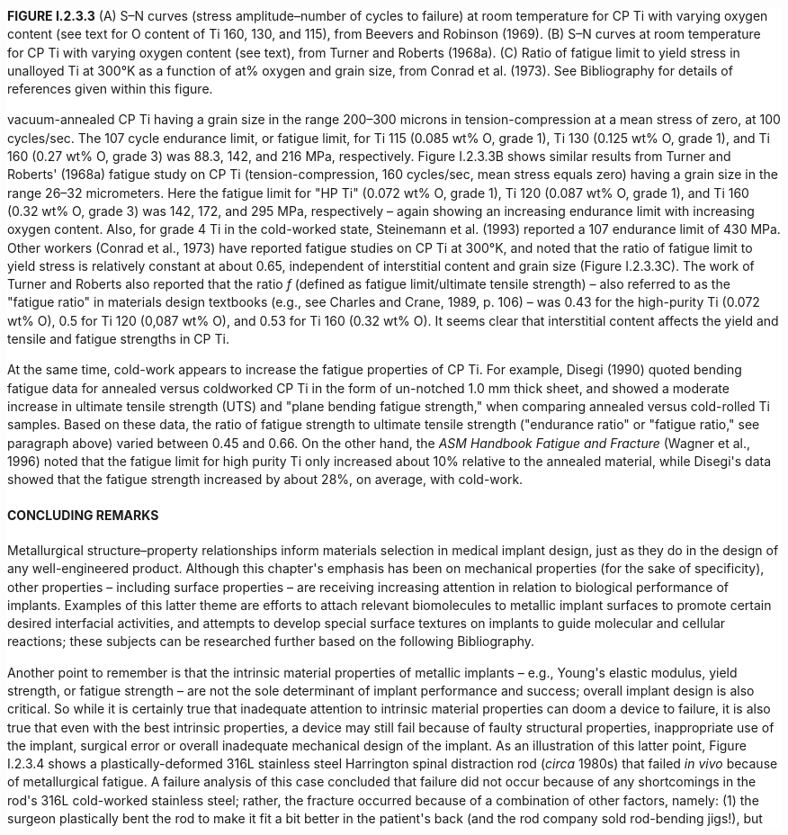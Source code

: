 **FIGURE I.2.3.3** (A) S–N curves (stress amplitude–number of cycles to failure) at room temperature for CP Ti with varying oxygen content (see text for O content of Ti 160, 130, and 115), from Beevers and Robinson (1969). (B) S–N curves at room temperature for CP Ti with varying oxygen content (see text), from Turner and Roberts (1968a). (C) Ratio of fatigue limit to yield stress in unalloyed Ti at 300°K as a function of at% oxygen and grain size, from Conrad et al. (1973). See Bibliography for details of references given within this figure.

vacuum-annealed CP Ti having a grain size in the range 200–300 microns in tension-compression at a mean stress of zero, at 100 cycles/sec. The 107 cycle endurance limit, or fatigue limit, for Ti 115 (0.085 wt% O, grade 1), Ti 130 (0.125 wt% O, grade 1), and Ti 160 (0.27 wt% O, grade 3) was 88.3, 142, and 216 MPa, respectively. Figure I.2.3.3B shows similar results from Turner and Roberts' (1968a) fatigue study on CP Ti (tension-compression, 160 cycles/sec, mean stress equals zero) having a grain size in the range 26–32 micrometers. Here the fatigue limit for "HP Ti" (0.072 wt% O, grade 1), Ti 120 (0.087 wt% O, grade 1), and Ti 160 (0.32 wt% O, grade 3) was 142, 172, and 295 MPa, respectively – again showing an increasing endurance limit with increasing oxygen content. Also, for grade 4 Ti in the cold-worked state, Steinemann et al. (1993) reported a 107 endurance limit of 430 MPa. Other workers (Conrad et al., 1973) have reported fatigue studies on CP Ti at 300°K, and noted that the ratio of fatigue limit to yield stress is relatively constant at about 0.65, independent of interstitial content and grain size (Figure I.2.3.3C). The work of Turner and Roberts also reported that the ratio *f* (defined as fatigue limit/ultimate tensile strength) – also referred to as the "fatigue ratio" in materials design textbooks (e.g., see Charles and Crane, 1989, p. 106) – was 0.43 for the high-purity Ti (0.072 wt% O), 0.5 for Ti 120 (0,087 wt% O), and 0.53 for Ti 160 (0.32 wt% O). It seems clear that interstitial content affects the yield and tensile and fatigue strengths in CP Ti.

At the same time, cold-work appears to increase the fatigue properties of CP Ti. For example, Disegi (1990) quoted bending fatigue data for annealed versus coldworked CP Ti in the form of un-notched 1.0 mm thick sheet, and showed a moderate increase in ultimate tensile strength (UTS) and "plane bending fatigue strength," when comparing annealed versus cold-rolled Ti samples. Based on these data, the ratio of fatigue strength to ultimate tensile strength ("endurance ratio" or "fatigue ratio," see paragraph above) varied between 0.45 and 0.66. On the other hand, the *ASM Handbook Fatigue and Fracture* (Wagner et al., 1996) noted that the fatigue limit for high purity Ti only increased about 10% relative to the annealed material, while Disegi's data showed that the fatigue strength increased by about 28%, on average, with cold-work.

#### CONCLUDING REMARKS

Metallurgical structure–property relationships inform materials selection in medical implant design, just as they do in the design of any well-engineered product. Although this chapter's emphasis has been on mechanical properties (for the sake of specificity), other properties – including surface properties – are receiving increasing attention in relation to biological performance of implants. Examples of this latter theme are efforts to attach relevant biomolecules to metallic implant surfaces to promote certain desired interfacial activities, and attempts to develop special surface textures on implants to guide molecular and cellular reactions; these subjects can be researched further based on the following Bibliography.

Another point to remember is that the intrinsic material properties of metallic implants – e.g., Young's elastic modulus, yield strength, or fatigue strength – are not the sole determinant of implant performance and success; overall implant design is also critical. So while it is certainly true that inadequate attention to intrinsic material properties can doom a device to failure, it is also true that even with the best intrinsic properties, a device may still fail because of faulty structural properties, inappropriate use of the implant, surgical error or overall inadequate mechanical design of the implant. As an illustration of this latter point, Figure I.2.3.4 shows a plastically-deformed 316L stainless steel Harrington spinal distraction rod (*circa* 1980s) that failed *in vivo* because of metallurgical fatigue. A failure analysis of this case concluded that failure did not occur because of any shortcomings in the rod's 316L cold-worked stainless steel; rather, the fracture occurred because of a combination of other factors, namely: (1) the surgeon plastically bent the rod to make it fit a bit better in the patient's back (and the rod company sold rod-bending jigs!), but
